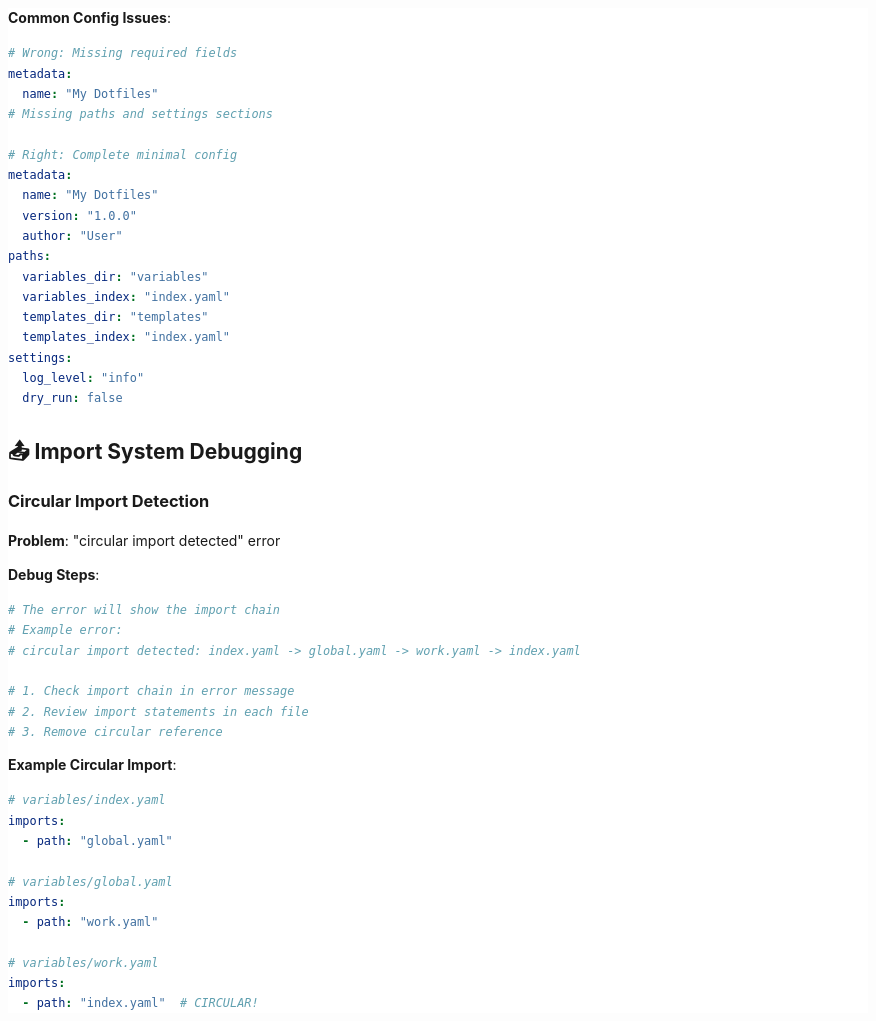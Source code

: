 **Common Config Issues**:

```yaml
# Wrong: Missing required fields
metadata:
  name: "My Dotfiles"
# Missing paths and settings sections

# Right: Complete minimal config
metadata:
  name: "My Dotfiles"
  version: "1.0.0"
  author: "User"
paths:
  variables_dir: "variables"
  variables_index: "index.yaml"
  templates_dir: "templates"
  templates_index: "index.yaml"
settings:
  log_level: "info"
  dry_run: false
```

## 📤 **Import System Debugging**

### **Circular Import Detection**

**Problem**: "circular import detected" error

**Debug Steps**:

```bash
# The error will show the import chain
# Example error:
# circular import detected: index.yaml -> global.yaml -> work.yaml -> index.yaml

# 1. Check import chain in error message
# 2. Review import statements in each file
# 3. Remove circular reference
```

**Example Circular Import**:

```yaml
# variables/index.yaml
imports:
  - path: "global.yaml"

# variables/global.yaml  
imports:
  - path: "work.yaml"

# variables/work.yaml
imports:
  - path: "index.yaml"  # CIRCULAR!
```
